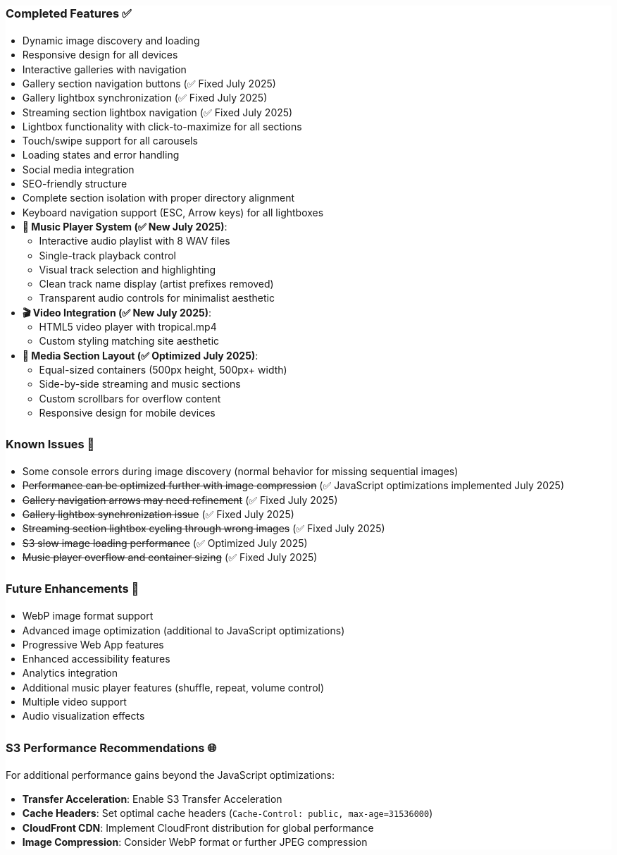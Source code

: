 ### Completed Features ✅
- Dynamic image discovery and loading
- Responsive design for all devices
- Interactive galleries with navigation
- Gallery section navigation buttons (✅ Fixed July 2025)
- Gallery lightbox synchronization (✅ Fixed July 2025)
- Streaming section lightbox navigation (✅ Fixed July 2025)
- Lightbox functionality with click-to-maximize for all sections
- Touch/swipe support for all carousels
- Loading states and error handling
- Social media integration
- SEO-friendly structure
- Complete section isolation with proper directory alignment
- Keyboard navigation support (ESC, Arrow keys) for all lightboxes
- **🎵 Music Player System (✅ New July 2025)**:
  - Interactive audio playlist with 8 WAV files
  - Single-track playback control
  - Visual track selection and highlighting
  - Clean track name display (artist prefixes removed)
  - Transparent audio controls for minimalist aesthetic
- **🎬 Video Integration (✅ New July 2025)**:
  - HTML5 video player with tropical.mp4
  - Custom styling matching site aesthetic
- **📱 Media Section Layout (✅ Optimized July 2025)**:
  - Equal-sized containers (500px height, 500px+ width)
  - Side-by-side streaming and music sections
  - Custom scrollbars for overflow content
  - Responsive design for mobile devices

### Known Issues 🔧
- Some console errors during image discovery (normal behavior for missing sequential images)
- ~~Performance can be optimized further with image compression~~ (✅ JavaScript optimizations implemented July 2025)
- ~~Gallery navigation arrows may need refinement~~ (✅ Fixed July 2025)
- ~~Gallery lightbox synchronization issue~~ (✅ Fixed July 2025)
- ~~Streaming section lightbox cycling through wrong images~~ (✅ Fixed July 2025)
- ~~S3 slow image loading performance~~ (✅ Optimized July 2025)
- ~~Music player overflow and container sizing~~ (✅ Fixed July 2025)

### Future Enhancements 🚀
- WebP image format support
- Advanced image optimization (additional to JavaScript optimizations)
- Progressive Web App features
- Enhanced accessibility features
- Analytics integration
- Additional music player features (shuffle, repeat, volume control)
- Multiple video support
- Audio visualization effects

### S3 Performance Recommendations 🌐
For additional performance gains beyond the JavaScript optimizations:
- **Transfer Acceleration**: Enable S3 Transfer Acceleration
- **Cache Headers**: Set optimal cache headers (`Cache-Control: public, max-age=31536000`)
- **CloudFront CDN**: Implement CloudFront distribution for global performance
- **Image Compression**: Consider WebP format or further JPEG compression
